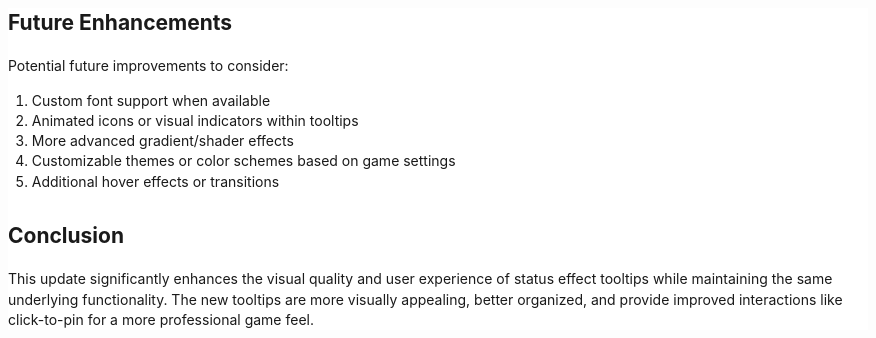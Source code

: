 ## Future Enhancements

Potential future improvements to consider:

1. Custom font support when available
2. Animated icons or visual indicators within tooltips
3. More advanced gradient/shader effects
4. Customizable themes or color schemes based on game settings
5. Additional hover effects or transitions

## Conclusion

This update significantly enhances the visual quality and user experience of status effect tooltips while maintaining the same underlying functionality. The new tooltips are more visually appealing, better organized, and provide improved interactions like click-to-pin for a more professional game feel.
